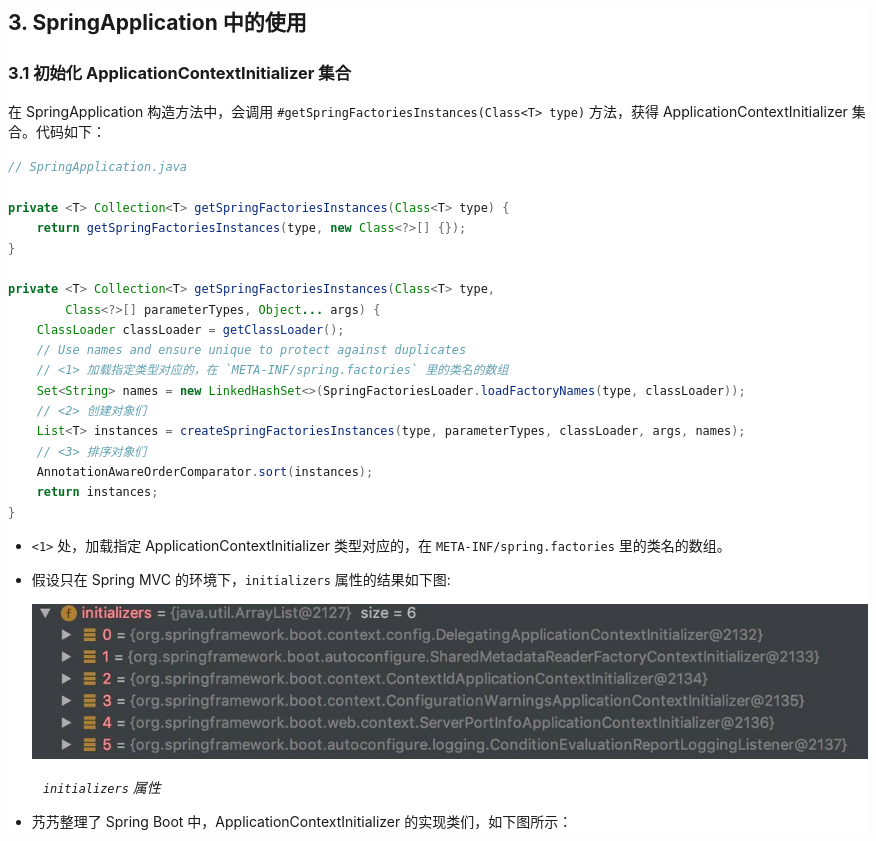 

## 3. SpringApplication 中的使用

### 3.1 初始化 ApplicationContextInitializer 集合

在 SpringApplication 构造方法中，会调用 `#getSpringFactoriesInstances(Class<T> type)` 方法，获得 ApplicationContextInitializer 集合。代码如下：

```java
// SpringApplication.java

private <T> Collection<T> getSpringFactoriesInstances(Class<T> type) {
    return getSpringFactoriesInstances(type, new Class<?>[] {});
}

private <T> Collection<T> getSpringFactoriesInstances(Class<T> type,
        Class<?>[] parameterTypes, Object... args) {
    ClassLoader classLoader = getClassLoader();
    // Use names and ensure unique to protect against duplicates
    // <1> 加载指定类型对应的，在 `META-INF/spring.factories` 里的类名的数组
    Set<String> names = new LinkedHashSet<>(SpringFactoriesLoader.loadFactoryNames(type, classLoader));
    // <2> 创建对象们
    List<T> instances = createSpringFactoriesInstances(type, parameterTypes, classLoader, args, names);
    // <3> 排序对象们
    AnnotationAwareOrderComparator.sort(instances);
    return instances;
}
```

- `<1>` 处，加载指定 ApplicationContextInitializer 类型对应的，在 `META-INF/spring.factories` 里的类名的数组。

- 假设只在 Spring MVC 的环境下，`initializers` 属性的结果如下图:

  ![`initializers` 属性](ApplicationContextInitializer.assets/01.jpg)

  ​                                                                                     *` initializers` 属性*

- 艿艿整理了 Spring Boot 中，ApplicationContextInitializer 的实现类们，如下图所示：
